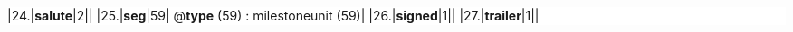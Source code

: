 |24.|__salute__|2||
|25.|__seg__|59| @__type__ (59) : milestoneunit (59)|
|26.|__signed__|1||
|27.|__trailer__|1||
